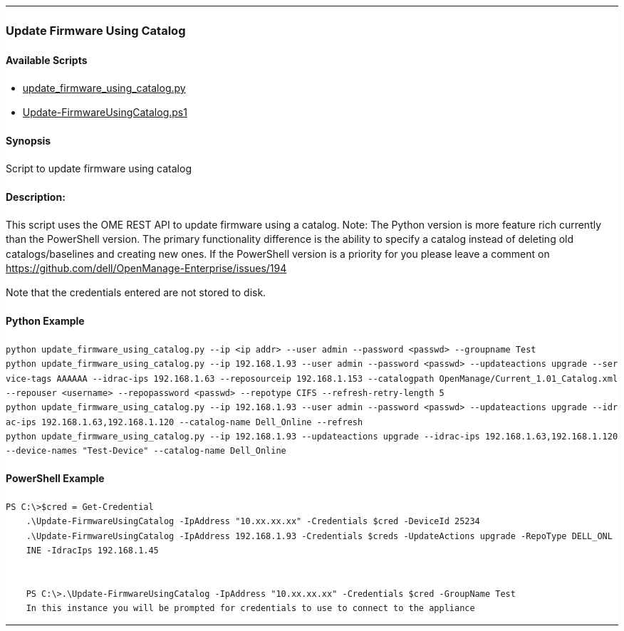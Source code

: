 
---
### Update Firmware Using Catalog

#### Available Scripts

- [update_firmware_using_catalog.py](../Python/update_firmware_using_catalog.py)

- [Update-FirmwareUsingCatalog.ps1](../PowerShell/Update-FirmwareUsingCatalog.ps1)


#### Synopsis
Script to update firmware using catalog

#### Description:
This script uses the OME REST API to update firmware using a catalog. Note: The Python version is more feature rich
currently than the PowerShell version. The primary functionality difference is the ability to specify a catalog instead
of deleting old catalogs/baselines and creating new ones. If the PowerShell version is a priority for you please leave
a comment on https://github.com/dell/OpenManage-Enterprise/issues/194

Note that the credentials entered are not stored to disk.

#### Python Example
    python update_firmware_using_catalog.py --ip <ip addr> --user admin --password <passwd> --groupname Test
    python update_firmware_using_catalog.py --ip 192.168.1.93 --user admin --password <passwd> --updateactions upgrade --service-tags AAAAAA --idrac-ips 192.168.1.63 --reposourceip 192.168.1.153 --catalogpath OpenManage/Current_1.01_Catalog.xml --repouser <username> --repopassword <passwd> --repotype CIFS --refresh-retry-length 5
    python update_firmware_using_catalog.py --ip 192.168.1.93 --user admin --password <passwd> --updateactions upgrade --idrac-ips 192.168.1.63,192.168.1.120 --catalog-name Dell_Online --refresh
    python update_firmware_using_catalog.py --ip 192.168.1.93 --updateactions upgrade --idrac-ips 192.168.1.63,192.168.1.120 --device-names "Test-Device" --catalog-name Dell_Online


#### PowerShell Example
```
PS C:\>$cred = Get-Credential
    .\Update-FirmwareUsingCatalog -IpAddress "10.xx.xx.xx" -Credentials $cred -DeviceId 25234
    .\Update-FirmwareUsingCatalog -IpAddress 192.168.1.93 -Credentials $creds -UpdateActions upgrade -RepoType DELL_ONL
    INE -IdracIps 192.168.1.45
    

    PS C:\>.\Update-FirmwareUsingCatalog -IpAddress "10.xx.xx.xx" -Credentials $cred -GroupName Test
    In this instance you will be prompted for credentials to use to connect to the appliance

```


---
